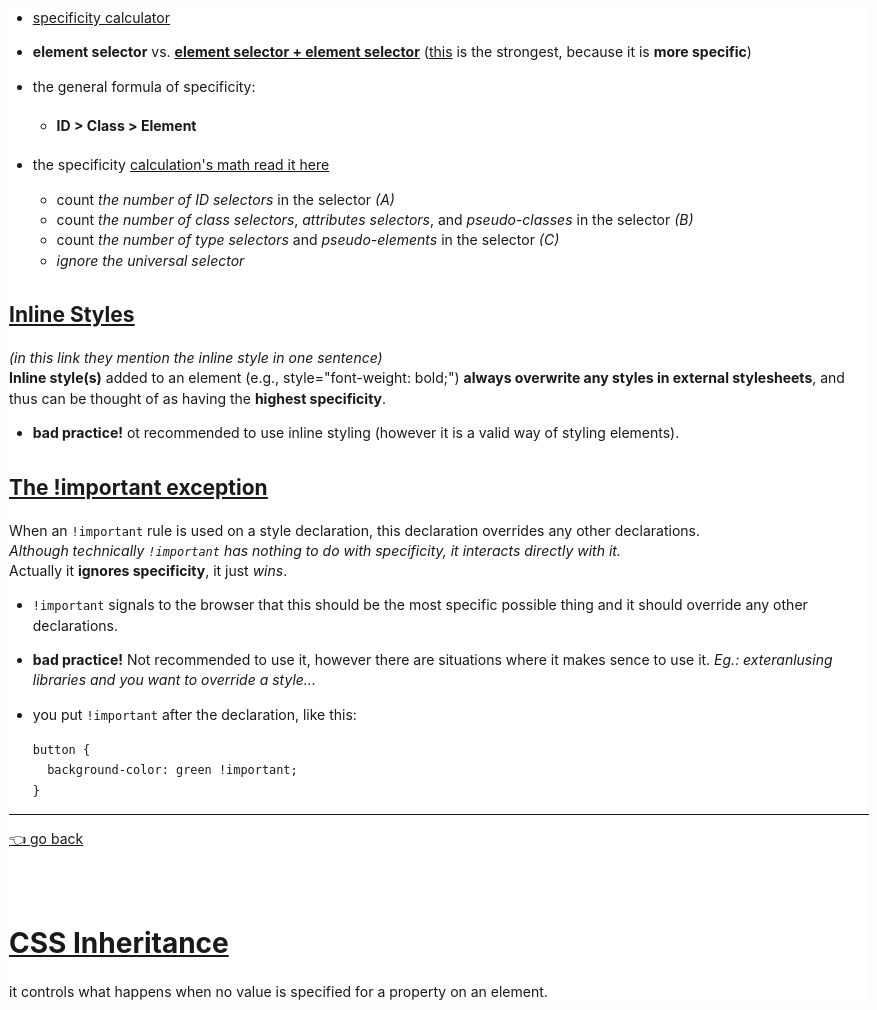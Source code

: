 - [specificity calculator](https://specificity.keegan.st/)

- **element selector** vs. <u>**element selector + element selector**</u> (<u>this</u> is the strongest, because it is **more specific**)

- the general formula of specificity:
    - #### **ID** > **Class** > **Element**

- the specificity [calculation's math read it here](https://www.w3.org/TR/selectors-3/#specificity)
   - count *the number of ID selectors* in the selector *(A)*
   - count *the number of class selectors*, *attributes selectors*, and *pseudo-classes* in the selector *(B)*
   - count *the number of type selectors* and *pseudo-elements* in the selector *(C)*
   - *ignore the universal selector*

## <u>[Inline Styles](https://developer.mozilla.org/en-US/docs/Web/CSS/Specificity#selecNtor_types)</u>
*(in this link they mention the inline style in one sentence)*   
__Inline style(s)__ added to an element (e.g., style="font-weight: bold;") __always overwrite any styles in external stylesheets__, and thus can be thought of as having the __highest specificity__.
  - **bad practice!** ot recommended to use inline styling (however it is a valid way of styling elements).

## <u>[The **!important** exception](https://developer.mozilla.org/en-US/docs/Web/CSS/Specificity#the_!important_exception)</u>  
When an `!important` rule is used on a style declaration, this declaration overrides any other declarations.   
*Although technically `!important` has nothing to do with specificity, it interacts directly with it.*     
Actually it **ignores specificity**, it just *wins*.

  - `!important` signals to the browser that this should be the most specific possible thing and it should override any other declarations.
  
  - **bad practice!** Not recommended to use it, however there are situations where it makes sence to use it. *Eg.: exteranlusing libraries and you want to override a style...*
  
  - you put `!important` after the declaration, like this:
      ```
      button {
        background-color: green !important;
      }
      ```

---

 [👈 go back](https://github.com/Klosmi/html-basics#html-and-css--basics)

<br>

# [CSS Inheritance](https://developer.mozilla.org/en-US/docs/Web/CSS/inheritance) 
it controls what happens when no value is specified for a property on an element.    
